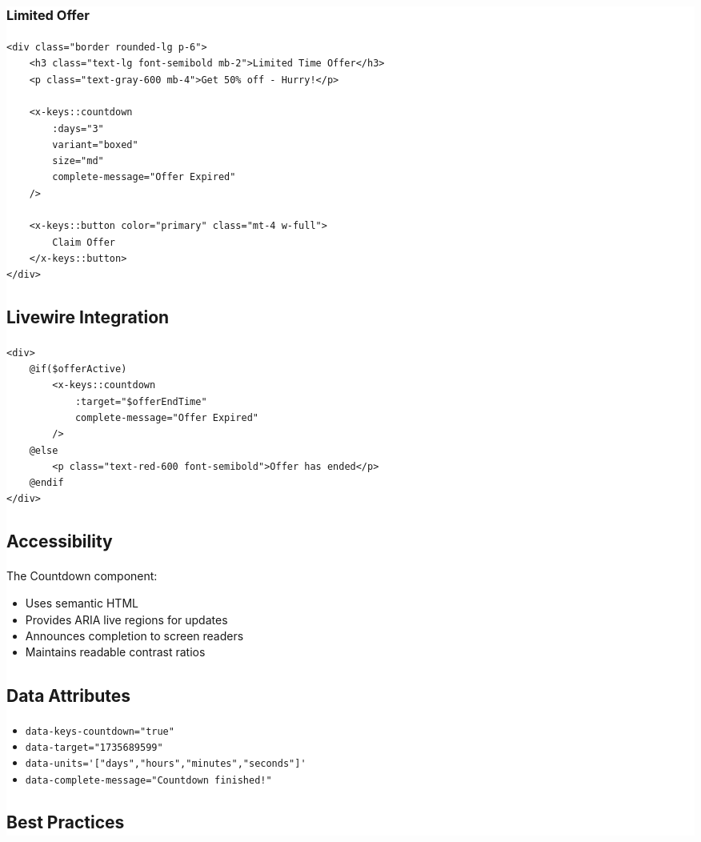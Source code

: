 ### Limited Offer
```blade
<div class="border rounded-lg p-6">
    <h3 class="text-lg font-semibold mb-2">Limited Time Offer</h3>
    <p class="text-gray-600 mb-4">Get 50% off - Hurry!</p>

    <x-keys::countdown
        :days="3"
        variant="boxed"
        size="md"
        complete-message="Offer Expired"
    />

    <x-keys::button color="primary" class="mt-4 w-full">
        Claim Offer
    </x-keys::button>
</div>
```

## Livewire Integration

```blade
<div>
    @if($offerActive)
        <x-keys::countdown
            :target="$offerEndTime"
            complete-message="Offer Expired"
        />
    @else
        <p class="text-red-600 font-semibold">Offer has ended</p>
    @endif
</div>
```

## Accessibility

The Countdown component:

- Uses semantic HTML
- Provides ARIA live regions for updates
- Announces completion to screen readers
- Maintains readable contrast ratios

## Data Attributes

- `data-keys-countdown="true"`
- `data-target="1735689599"`
- `data-units='["days","hours","minutes","seconds"]'`
- `data-complete-message="Countdown finished!"`

## Best Practices
